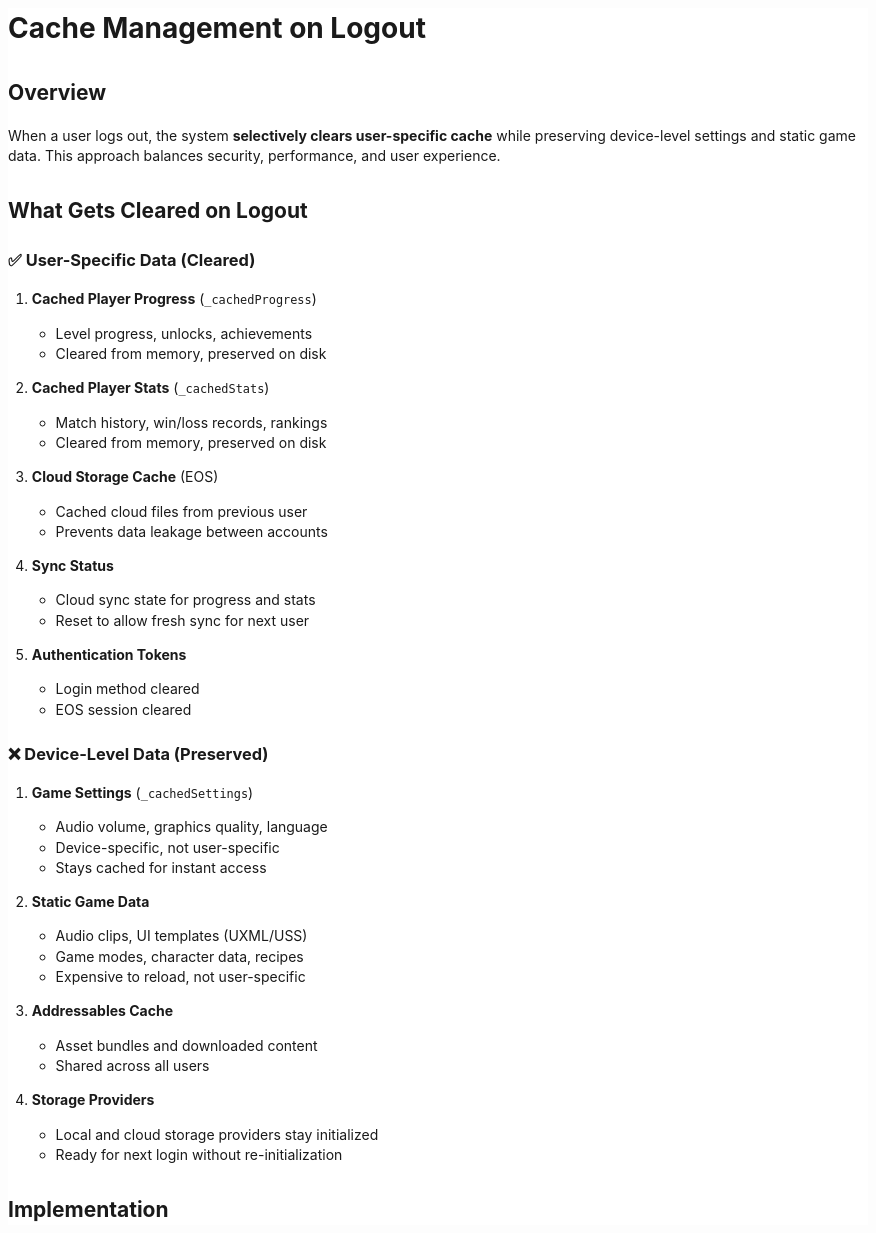 # Cache Management on Logout

## Overview

When a user logs out, the system **selectively clears user-specific cache** while preserving device-level settings and static game data. This approach balances security, performance, and user experience.

## What Gets Cleared on Logout

### ✅ User-Specific Data (Cleared)

1. **Cached Player Progress** (`_cachedProgress`)
   - Level progress, unlocks, achievements
   - Cleared from memory, preserved on disk

2. **Cached Player Stats** (`_cachedStats`)
   - Match history, win/loss records, rankings
   - Cleared from memory, preserved on disk

3. **Cloud Storage Cache** (EOS)
   - Cached cloud files from previous user
   - Prevents data leakage between accounts

4. **Sync Status**
   - Cloud sync state for progress and stats
   - Reset to allow fresh sync for next user

5. **Authentication Tokens**
   - Login method cleared
   - EOS session cleared

### ❌ Device-Level Data (Preserved)

1. **Game Settings** (`_cachedSettings`)
   - Audio volume, graphics quality, language
   - Device-specific, not user-specific
   - Stays cached for instant access

2. **Static Game Data**
   - Audio clips, UI templates (UXML/USS)
   - Game modes, character data, recipes
   - Expensive to reload, not user-specific

3. **Addressables Cache**
   - Asset bundles and downloaded content
   - Shared across all users

4. **Storage Providers**
   - Local and cloud storage providers stay initialized
   - Ready for next login without re-initialization

## Implementation
